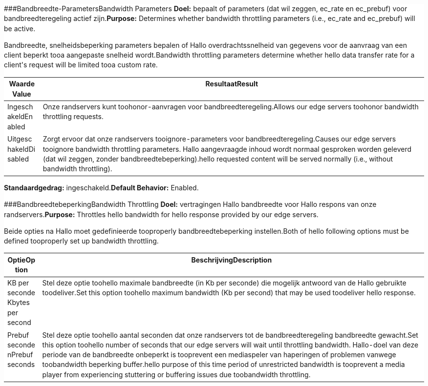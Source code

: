 ###<a name="bandwidth-parameters"></a><span data-ttu-id="8ce6e-271">Bandbreedte-Parameters</span><span class="sxs-lookup"><span data-stu-id="8ce6e-271">Bandwidth Parameters</span></span>
<span data-ttu-id="8ce6e-272">**Doel:** bepaalt of parameters (dat wil zeggen, ec_rate en ec_prebuf) voor bandbreedteregeling actief zijn.</span><span class="sxs-lookup"><span data-stu-id="8ce6e-272">**Purpose:** Determines whether bandwidth throttling parameters (i.e., ec_rate and ec_prebuf) will be active.</span></span>

<span data-ttu-id="8ce6e-273">Bandbreedte, snelheidsbeperking parameters bepalen of Hallo overdrachtssnelheid van gegevens voor de aanvraag van een client beperkt tooa aangepaste snelheid wordt.</span><span class="sxs-lookup"><span data-stu-id="8ce6e-273">Bandwidth throttling parameters determine whether hello data transfer rate for a client's request will be limited tooa custom rate.</span></span>

<span data-ttu-id="8ce6e-274">Waarde</span><span class="sxs-lookup"><span data-stu-id="8ce6e-274">Value</span></span>|<span data-ttu-id="8ce6e-275">Resultaat</span><span class="sxs-lookup"><span data-stu-id="8ce6e-275">Result</span></span>
--|--
<span data-ttu-id="8ce6e-276">Ingeschakeld</span><span class="sxs-lookup"><span data-stu-id="8ce6e-276">Enabled</span></span>|<span data-ttu-id="8ce6e-277">Onze randservers kunt toohonor-aanvragen voor bandbreedteregeling.</span><span class="sxs-lookup"><span data-stu-id="8ce6e-277">Allows our edge servers toohonor bandwidth throttling requests.</span></span>
<span data-ttu-id="8ce6e-278">Uitgeschakeld</span><span class="sxs-lookup"><span data-stu-id="8ce6e-278">Disabled</span></span>|<span data-ttu-id="8ce6e-279">Zorgt ervoor dat onze randservers tooignore-parameters voor bandbreedteregeling.</span><span class="sxs-lookup"><span data-stu-id="8ce6e-279">Causes our edge servers tooignore bandwidth throttling parameters.</span></span> <span data-ttu-id="8ce6e-280">Hallo aangevraagde inhoud wordt normaal gesproken worden geleverd (dat wil zeggen, zonder bandbreedtebeperking).</span><span class="sxs-lookup"><span data-stu-id="8ce6e-280">hello requested content will be served normally (i.e., without bandwidth throttling).</span></span>

<span data-ttu-id="8ce6e-281">**Standaardgedrag:** ingeschakeld.</span><span class="sxs-lookup"><span data-stu-id="8ce6e-281">**Default Behavior:** Enabled.</span></span>

###<a name="bandwidth-throttling"></a><span data-ttu-id="8ce6e-282">Bandbreedtebeperking</span><span class="sxs-lookup"><span data-stu-id="8ce6e-282">Bandwidth Throttling</span></span>
<span data-ttu-id="8ce6e-283">**Doel:** vertragingen Hallo bandbreedte voor Hallo respons van onze randservers.</span><span class="sxs-lookup"><span data-stu-id="8ce6e-283">**Purpose:** Throttles hello bandwidth for hello response provided by our edge servers.</span></span>

<span data-ttu-id="8ce6e-284">Beide opties na Hallo moet gedefinieerde tooproperly bandbreedtebeperking instellen.</span><span class="sxs-lookup"><span data-stu-id="8ce6e-284">Both of hello following options must be defined tooproperly set up bandwidth throttling.</span></span>

<span data-ttu-id="8ce6e-285">Optie</span><span class="sxs-lookup"><span data-stu-id="8ce6e-285">Option</span></span>|<span data-ttu-id="8ce6e-286">Beschrijving</span><span class="sxs-lookup"><span data-stu-id="8ce6e-286">Description</span></span>
--|--
<span data-ttu-id="8ce6e-287">KB per seconde</span><span class="sxs-lookup"><span data-stu-id="8ce6e-287">Kbytes per second</span></span>|<span data-ttu-id="8ce6e-288">Stel deze optie toohello maximale bandbreedte (in Kb per seconde) die mogelijk antwoord van de Hallo gebruikte toodeliver.</span><span class="sxs-lookup"><span data-stu-id="8ce6e-288">Set this option toohello maximum bandwidth (Kb per second) that may be used toodeliver hello response.</span></span>
<span data-ttu-id="8ce6e-289">Prebuf seconden</span><span class="sxs-lookup"><span data-stu-id="8ce6e-289">Prebuf seconds</span></span>|<span data-ttu-id="8ce6e-290">Stel deze optie toohello aantal seconden dat onze randservers tot de bandbreedteregeling bandbreedte gewacht.</span><span class="sxs-lookup"><span data-stu-id="8ce6e-290">Set this option toohello number of seconds that our edge servers will wait until throttling bandwidth.</span></span> <span data-ttu-id="8ce6e-291">Hallo-doel van deze periode van de bandbreedte onbeperkt is tooprevent een mediaspeler van haperingen of problemen vanwege toobandwidth beperking buffer.</span><span class="sxs-lookup"><span data-stu-id="8ce6e-291">hello purpose of this time period of unrestricted bandwidth is tooprevent a media player from experiencing stuttering or buffering issues due toobandwidth throttling.</span></span>
